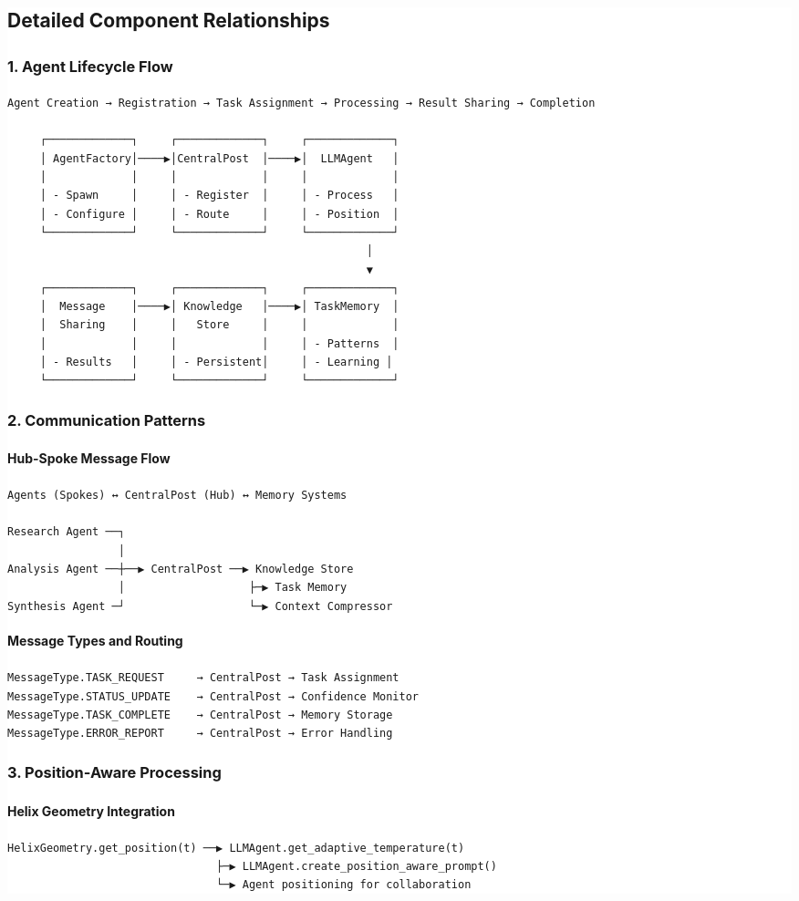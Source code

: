 ## Detailed Component Relationships

### 1. Agent Lifecycle Flow

```
Agent Creation → Registration → Task Assignment → Processing → Result Sharing → Completion

     ┌─────────────┐     ┌─────────────┐     ┌─────────────┐
     │ AgentFactory│────▶│CentralPost  │────▶│  LLMAgent   │
     │             │     │             │     │             │
     │ - Spawn     │     │ - Register  │     │ - Process   │
     │ - Configure │     │ - Route     │     │ - Position  │
     └─────────────┘     └─────────────┘     └─────────────┘
                                                       │
                                                       ▼
     ┌─────────────┐     ┌─────────────┐     ┌─────────────┐
     │  Message    │────▶│ Knowledge   │────▶│ TaskMemory  │
     │  Sharing    │     │   Store     │     │             │
     │             │     │             │     │ - Patterns  │
     │ - Results   │     │ - Persistent│     │ - Learning │
     └─────────────┘     └─────────────┘     └─────────────┘
```

### 2. Communication Patterns

#### Hub-Spoke Message Flow
```
Agents (Spokes) ↔ CentralPost (Hub) ↔ Memory Systems

Research Agent ──┐
                 │
Analysis Agent ──┼──▶ CentralPost ──▶ Knowledge Store
                 │                   ├─▶ Task Memory
Synthesis Agent ─┘                   └─▶ Context Compressor
```

#### Message Types and Routing
```
MessageType.TASK_REQUEST     → CentralPost → Task Assignment
MessageType.STATUS_UPDATE    → CentralPost → Confidence Monitor
MessageType.TASK_COMPLETE    → CentralPost → Memory Storage
MessageType.ERROR_REPORT     → CentralPost → Error Handling
```

### 3. Position-Aware Processing

#### Helix Geometry Integration
```
HelixGeometry.get_position(t) ──▶ LLMAgent.get_adaptive_temperature(t)
                                ├─▶ LLMAgent.create_position_aware_prompt()
                                └─▶ Agent positioning for collaboration
```
